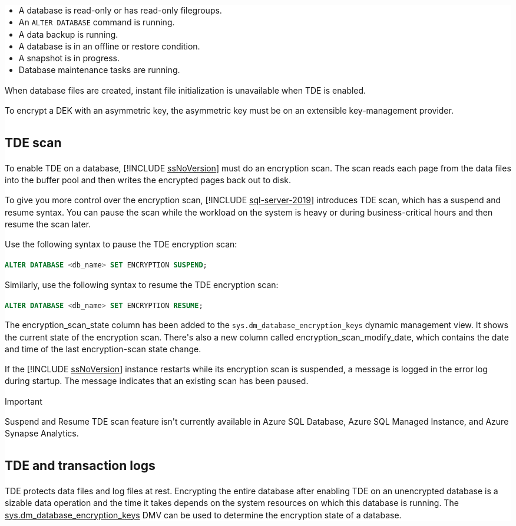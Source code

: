 - A database is read-only or has read-only filegroups.
- An `ALTER DATABASE` command is running.
- A data backup is running.
- A database is in an offline or restore condition.
- A snapshot is in progress.
- Database maintenance tasks are running.

When database files are created, instant file initialization is unavailable when TDE is enabled.

To encrypt a DEK with an asymmetric key, the asymmetric key must be on an extensible key-management provider.

## TDE scan

To enable TDE on a database, [!INCLUDE [ssNoVersion](../../../includes/ssnoversion-md.md)] must do an encryption scan. The scan reads each page from the data files into the buffer pool and then writes the encrypted pages back out to disk.

To give you more control over the encryption scan, [!INCLUDE [sql-server-2019](../../../includes/sssql19-md.md)] introduces TDE scan, which has a suspend and resume syntax. You can pause the scan while the workload on the system is heavy or during business-critical hours and then resume the scan later.

Use the following syntax to pause the TDE encryption scan:

```sql
ALTER DATABASE <db_name> SET ENCRYPTION SUSPEND;
```

Similarly, use the following syntax to resume the TDE encryption scan:

```sql
ALTER DATABASE <db_name> SET ENCRYPTION RESUME;
```

The encryption_scan_state column has been added to the `sys.dm_database_encryption_keys` dynamic management view. It shows the current state of the encryption scan. There's also a new column called encryption_scan_modify_date, which contains the date and time of the last encryption-scan state change.

If the [!INCLUDE [ssNoVersion](../../../includes/ssnoversion-md.md)] instance restarts while its encryption scan is suspended, a message is logged in the error log during startup. The message indicates that an existing scan has been paused.

> [!IMPORTANT]  
> Suspend and Resume TDE scan feature isn't currently available in Azure SQL Database, Azure SQL Managed Instance, and Azure Synapse Analytics.

## TDE and transaction logs

TDE protects data files and log files at rest. Encrypting the entire database after enabling TDE on an unencrypted database is a sizable data operation and the time it takes depends on the system resources on which this database is running. The [sys.dm_database_encryption_keys](../../system-dynamic-management-views/sys-dm-database-encryption-keys-transact-sql.md) DMV can be used to determine the encryption state of a database.
